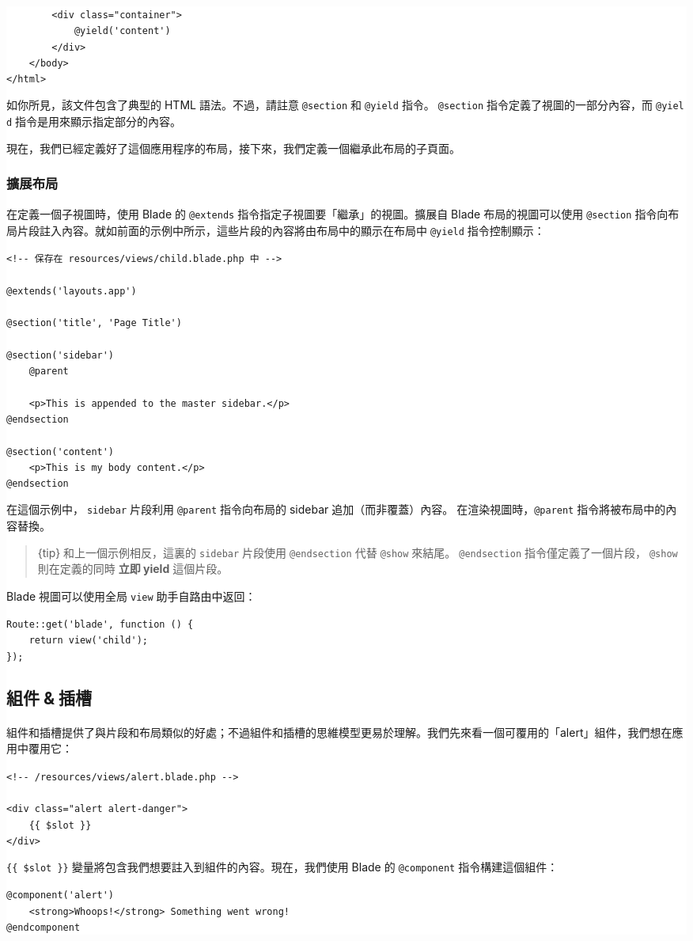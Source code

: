             <div class="container">
                @yield('content')
            </div>
        </body>
    </html>

如你所見，該文件包含了典型的 HTML 語法。不過，請註意 `@section` 和 `@yield` 指令。 `@section` 指令定義了視圖的一部分內容，而 `@yield` 指令是用來顯示指定部分的內容。

現在，我們已經定義好了這個應用程序的布局，接下來，我們定義一個繼承此布局的子頁面。

<a name="extending-a-layout"></a>
### 擴展布局

在定義一個子視圖時，使用 Blade 的 `@extends` 指令指定子視圖要「繼承」的視圖。擴展自 Blade 布局的視圖可以使用 `@section` 指令向布局片段註入內容。就如前面的示例中所示，這些片段的內容將由布局中的顯示在布局中 `@yield` 指令控制顯示：

    <!-- 保存在 resources/views/child.blade.php 中 -->

    @extends('layouts.app')

    @section('title', 'Page Title')

    @section('sidebar')
        @parent

        <p>This is appended to the master sidebar.</p>
    @endsection

    @section('content')
        <p>This is my body content.</p>
    @endsection

在這個示例中， `sidebar` 片段利用 `@parent` 指令向布局的 sidebar 追加（而非覆蓋）內容。 在渲染視圖時，`@parent` 指令將被布局中的內容替換。

> {tip} 和上一個示例相反，這裏的  `sidebar` 片段使用  `@endsection` 代替 `@show` 來結尾。 `@endsection` 指令僅定義了一個片段， `@show` 則在定義的同時 **立即 yield** 這個片段。

Blade 視圖可以使用全局  `view` 助手自路由中返回：

    Route::get('blade', function () {
        return view('child');
    });

<a name="components-and-slots"></a>
## 組件 & 插槽

組件和插槽提供了與片段和布局類似的好處；不過組件和插槽的思維模型更易於理解。我們先來看一個可覆用的「alert」組件，我們想在應用中覆用它：

    <!-- /resources/views/alert.blade.php -->

    <div class="alert alert-danger">
        {{ $slot }}
    </div>

 `{{ $slot }}` 變量將包含我們想要註入到組件的內容。現在，我們使用 Blade 的 `@component`  指令構建這個組件：

    @component('alert')
        <strong>Whoops!</strong> Something went wrong!
    @endcomponent
